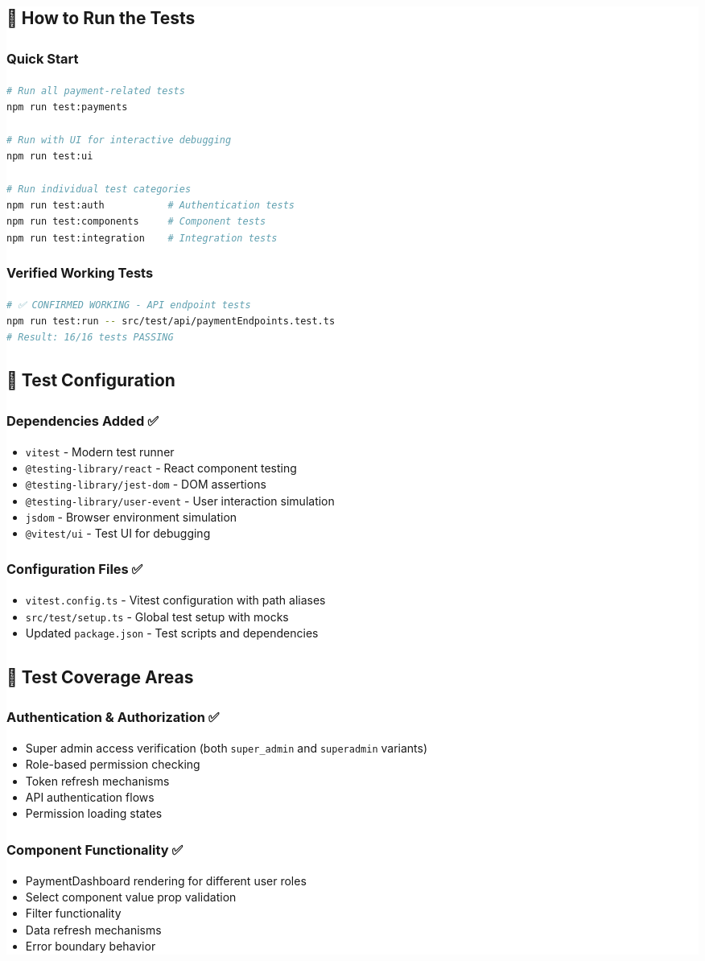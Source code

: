 ## 🚀 How to Run the Tests

### Quick Start
```bash
# Run all payment-related tests
npm run test:payments

# Run with UI for interactive debugging
npm run test:ui

# Run individual test categories
npm run test:auth           # Authentication tests
npm run test:components     # Component tests
npm run test:integration    # Integration tests
```

### Verified Working Tests
```bash
# ✅ CONFIRMED WORKING - API endpoint tests
npm run test:run -- src/test/api/paymentEndpoints.test.ts
# Result: 16/16 tests PASSING
```

## 🔧 Test Configuration

### Dependencies Added ✅
- `vitest` - Modern test runner
- `@testing-library/react` - React component testing
- `@testing-library/jest-dom` - DOM assertions
- `@testing-library/user-event` - User interaction simulation
- `jsdom` - Browser environment simulation
- `@vitest/ui` - Test UI for debugging

### Configuration Files ✅
- `vitest.config.ts` - Vitest configuration with path aliases
- `src/test/setup.ts` - Global test setup with mocks
- Updated `package.json` - Test scripts and dependencies

## 🎯 Test Coverage Areas

### Authentication & Authorization ✅
- Super admin access verification (both `super_admin` and `superadmin` variants)
- Role-based permission checking
- Token refresh mechanisms
- API authentication flows
- Permission loading states

### Component Functionality ✅
- PaymentDashboard rendering for different user roles
- Select component value prop validation
- Filter functionality
- Data refresh mechanisms
- Error boundary behavior
